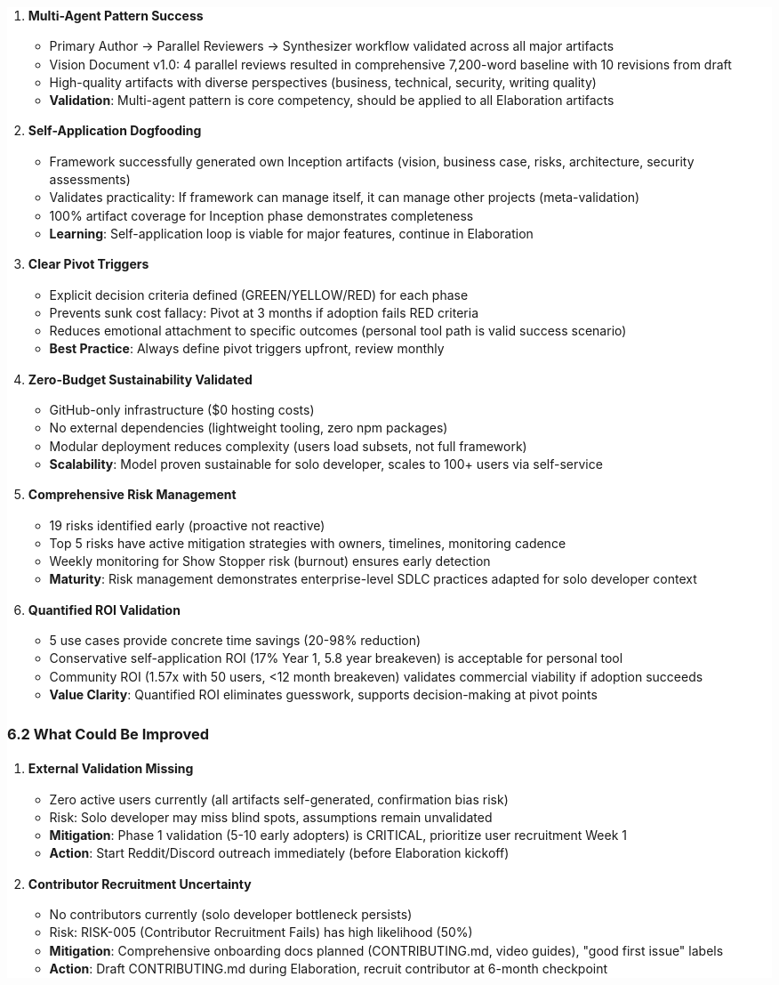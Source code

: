 1. **Multi-Agent Pattern Success**
   - Primary Author → Parallel Reviewers → Synthesizer workflow validated across all major artifacts
   - Vision Document v1.0: 4 parallel reviews resulted in comprehensive 7,200-word baseline with 10 revisions from draft
   - High-quality artifacts with diverse perspectives (business, technical, security, writing quality)
   - **Validation**: Multi-agent pattern is core competency, should be applied to all Elaboration artifacts

2. **Self-Application Dogfooding**
   - Framework successfully generated own Inception artifacts (vision, business case, risks, architecture, security assessments)
   - Validates practicality: If framework can manage itself, it can manage other projects (meta-validation)
   - 100% artifact coverage for Inception phase demonstrates completeness
   - **Learning**: Self-application loop is viable for major features, continue in Elaboration

3. **Clear Pivot Triggers**
   - Explicit decision criteria defined (GREEN/YELLOW/RED) for each phase
   - Prevents sunk cost fallacy: Pivot at 3 months if adoption fails RED criteria
   - Reduces emotional attachment to specific outcomes (personal tool path is valid success scenario)
   - **Best Practice**: Always define pivot triggers upfront, review monthly

4. **Zero-Budget Sustainability Validated**
   - GitHub-only infrastructure ($0 hosting costs)
   - No external dependencies (lightweight tooling, zero npm packages)
   - Modular deployment reduces complexity (users load subsets, not full framework)
   - **Scalability**: Model proven sustainable for solo developer, scales to 100+ users via self-service

5. **Comprehensive Risk Management**
   - 19 risks identified early (proactive not reactive)
   - Top 5 risks have active mitigation strategies with owners, timelines, monitoring cadence
   - Weekly monitoring for Show Stopper risk (burnout) ensures early detection
   - **Maturity**: Risk management demonstrates enterprise-level SDLC practices adapted for solo developer context

6. **Quantified ROI Validation**
   - 5 use cases provide concrete time savings (20-98% reduction)
   - Conservative self-application ROI (17% Year 1, 5.8 year breakeven) is acceptable for personal tool
   - Community ROI (1.57x with 50 users, <12 month breakeven) validates commercial viability if adoption succeeds
   - **Value Clarity**: Quantified ROI eliminates guesswork, supports decision-making at pivot points

### 6.2 What Could Be Improved

1. **External Validation Missing**
   - Zero active users currently (all artifacts self-generated, confirmation bias risk)
   - Risk: Solo developer may miss blind spots, assumptions remain unvalidated
   - **Mitigation**: Phase 1 validation (5-10 early adopters) is CRITICAL, prioritize user recruitment Week 1
   - **Action**: Start Reddit/Discord outreach immediately (before Elaboration kickoff)

2. **Contributor Recruitment Uncertainty**
   - No contributors currently (solo developer bottleneck persists)
   - Risk: RISK-005 (Contributor Recruitment Fails) has high likelihood (50%)
   - **Mitigation**: Comprehensive onboarding docs planned (CONTRIBUTING.md, video guides), "good first issue" labels
   - **Action**: Draft CONTRIBUTING.md during Elaboration, recruit contributor at 6-month checkpoint
